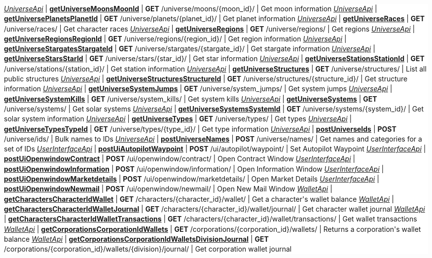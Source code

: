 [*UniverseApi*](doc/UniverseApi.md) | [**getUniverseMoonsMoonId**](doc/UniverseApi.md#getuniversemoonsmoonid) | **GET** /universe/moons/{moon_id}/ | Get moon information
[*UniverseApi*](doc/UniverseApi.md) | [**getUniversePlanetsPlanetId**](doc/UniverseApi.md#getuniverseplanetsplanetid) | **GET** /universe/planets/{planet_id}/ | Get planet information
[*UniverseApi*](doc/UniverseApi.md) | [**getUniverseRaces**](doc/UniverseApi.md#getuniverseraces) | **GET** /universe/races/ | Get character races
[*UniverseApi*](doc/UniverseApi.md) | [**getUniverseRegions**](doc/UniverseApi.md#getuniverseregions) | **GET** /universe/regions/ | Get regions
[*UniverseApi*](doc/UniverseApi.md) | [**getUniverseRegionsRegionId**](doc/UniverseApi.md#getuniverseregionsregionid) | **GET** /universe/regions/{region_id}/ | Get region information
[*UniverseApi*](doc/UniverseApi.md) | [**getUniverseStargatesStargateId**](doc/UniverseApi.md#getuniversestargatesstargateid) | **GET** /universe/stargates/{stargate_id}/ | Get stargate information
[*UniverseApi*](doc/UniverseApi.md) | [**getUniverseStarsStarId**](doc/UniverseApi.md#getuniversestarsstarid) | **GET** /universe/stars/{star_id}/ | Get star information
[*UniverseApi*](doc/UniverseApi.md) | [**getUniverseStationsStationId**](doc/UniverseApi.md#getuniversestationsstationid) | **GET** /universe/stations/{station_id}/ | Get station information
[*UniverseApi*](doc/UniverseApi.md) | [**getUniverseStructures**](doc/UniverseApi.md#getuniversestructures) | **GET** /universe/structures/ | List all public structures
[*UniverseApi*](doc/UniverseApi.md) | [**getUniverseStructuresStructureId**](doc/UniverseApi.md#getuniversestructuresstructureid) | **GET** /universe/structures/{structure_id}/ | Get structure information
[*UniverseApi*](doc/UniverseApi.md) | [**getUniverseSystemJumps**](doc/UniverseApi.md#getuniversesystemjumps) | **GET** /universe/system_jumps/ | Get system jumps
[*UniverseApi*](doc/UniverseApi.md) | [**getUniverseSystemKills**](doc/UniverseApi.md#getuniversesystemkills) | **GET** /universe/system_kills/ | Get system kills
[*UniverseApi*](doc/UniverseApi.md) | [**getUniverseSystems**](doc/UniverseApi.md#getuniversesystems) | **GET** /universe/systems/ | Get solar systems
[*UniverseApi*](doc/UniverseApi.md) | [**getUniverseSystemsSystemId**](doc/UniverseApi.md#getuniversesystemssystemid) | **GET** /universe/systems/{system_id}/ | Get solar system information
[*UniverseApi*](doc/UniverseApi.md) | [**getUniverseTypes**](doc/UniverseApi.md#getuniversetypes) | **GET** /universe/types/ | Get types
[*UniverseApi*](doc/UniverseApi.md) | [**getUniverseTypesTypeId**](doc/UniverseApi.md#getuniversetypestypeid) | **GET** /universe/types/{type_id}/ | Get type information
[*UniverseApi*](doc/UniverseApi.md) | [**postUniverseIds**](doc/UniverseApi.md#postuniverseids) | **POST** /universe/ids/ | Bulk names to IDs
[*UniverseApi*](doc/UniverseApi.md) | [**postUniverseNames**](doc/UniverseApi.md#postuniversenames) | **POST** /universe/names/ | Get names and categories for a set of IDs
[*UserInterfaceApi*](doc/UserInterfaceApi.md) | [**postUiAutopilotWaypoint**](doc/UserInterfaceApi.md#postuiautopilotwaypoint) | **POST** /ui/autopilot/waypoint/ | Set Autopilot Waypoint
[*UserInterfaceApi*](doc/UserInterfaceApi.md) | [**postUiOpenwindowContract**](doc/UserInterfaceApi.md#postuiopenwindowcontract) | **POST** /ui/openwindow/contract/ | Open Contract Window
[*UserInterfaceApi*](doc/UserInterfaceApi.md) | [**postUiOpenwindowInformation**](doc/UserInterfaceApi.md#postuiopenwindowinformation) | **POST** /ui/openwindow/information/ | Open Information Window
[*UserInterfaceApi*](doc/UserInterfaceApi.md) | [**postUiOpenwindowMarketdetails**](doc/UserInterfaceApi.md#postuiopenwindowmarketdetails) | **POST** /ui/openwindow/marketdetails/ | Open Market Details
[*UserInterfaceApi*](doc/UserInterfaceApi.md) | [**postUiOpenwindowNewmail**](doc/UserInterfaceApi.md#postuiopenwindownewmail) | **POST** /ui/openwindow/newmail/ | Open New Mail Window
[*WalletApi*](doc/WalletApi.md) | [**getCharactersCharacterIdWallet**](doc/WalletApi.md#getcharacterscharacteridwallet) | **GET** /characters/{character_id}/wallet/ | Get a character&#39;s wallet balance
[*WalletApi*](doc/WalletApi.md) | [**getCharactersCharacterIdWalletJournal**](doc/WalletApi.md#getcharacterscharacteridwalletjournal) | **GET** /characters/{character_id}/wallet/journal/ | Get character wallet journal
[*WalletApi*](doc/WalletApi.md) | [**getCharactersCharacterIdWalletTransactions**](doc/WalletApi.md#getcharacterscharacteridwallettransactions) | **GET** /characters/{character_id}/wallet/transactions/ | Get wallet transactions
[*WalletApi*](doc/WalletApi.md) | [**getCorporationsCorporationIdWallets**](doc/WalletApi.md#getcorporationscorporationidwallets) | **GET** /corporations/{corporation_id}/wallets/ | Returns a corporation&#39;s wallet balance
[*WalletApi*](doc/WalletApi.md) | [**getCorporationsCorporationIdWalletsDivisionJournal**](doc/WalletApi.md#getcorporationscorporationidwalletsdivisionjournal) | **GET** /corporations/{corporation_id}/wallets/{division}/journal/ | Get corporation wallet journal